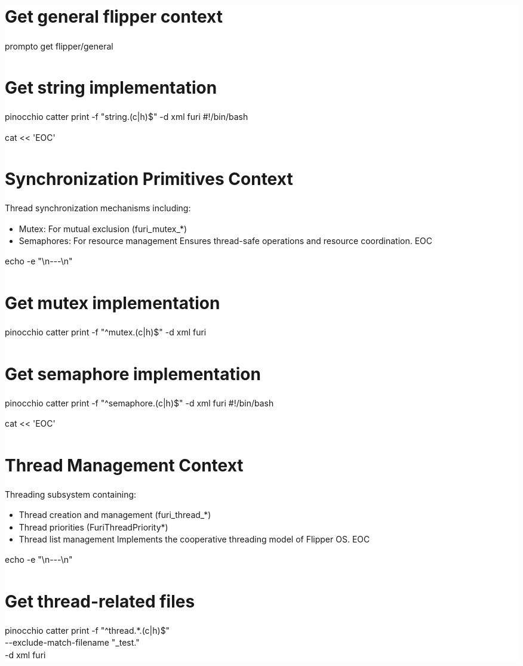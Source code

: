 # Get general flipper context
prompto get flipper/general

# Get string implementation
pinocchio catter print -f "string\.(c|h)$" -d xml furi 
</content>
</file>
<file name="prompto/flipper/sync_primitives">
<content>
#!/bin/bash

cat << 'EOC'
# Synchronization Primitives Context
Thread synchronization mechanisms including:
- Mutex: For mutual exclusion (furi_mutex_*)
- Semaphores: For resource management
Ensures thread-safe operations and resource coordination.
EOC

echo -e "\n---\n"

# Get mutex implementation
pinocchio catter print -f "^mutex\.(c|h)$" -d xml furi

# Get semaphore implementation
pinocchio catter print -f "^semaphore\.(c|h)$" -d xml furi 
</content>
</file>
<file name="prompto/flipper/thread_management">
<content>
#!/bin/bash

cat << 'EOC'
# Thread Management Context
Threading subsystem containing:
- Thread creation and management (furi_thread_*)
- Thread priorities (FuriThreadPriority*)
- Thread list management
Implements the cooperative threading model of Flipper OS.
EOC

echo -e "\n---\n"

# Get thread-related files
pinocchio catter print -f "^thread.*\.(c|h)$" \
    --exclude-match-filename "_test\." \
    -d xml furi
